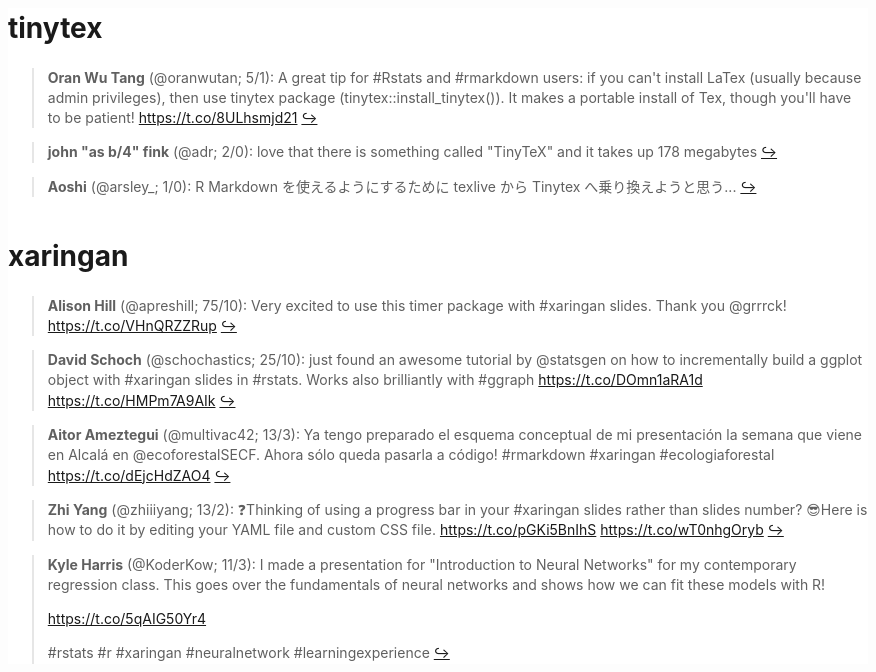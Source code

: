 

# tinytex

> **Oran Wu Tang** (@oranwutan; 5/1): A great tip for  #Rstats and #rmarkdown users: if you can't install LaTex (usually because admin privileges), then use tinytex package (tinytex::install_tinytex()). It makes a portable install of Tex, though you'll have to be patient! 
> https://t.co/8ULhsmjd21  [&#8618;](https://twitter.com/xieyihui/status/1124259209569275905)




> **john "as b/4" fink** (@adr; 2/0): love that there is something called "TinyTeX" and it takes up 178 megabytes  [&#8618;](https://twitter.com/xieyihui/status/1123623043023110146)




> **Aoshi** (@arsley_; 1/0): R Markdown を使えるようにするために texlive から Tinytex へ乗り換えようと思う...  [&#8618;](https://twitter.com/xieyihui/status/1124195818771058692)




# xaringan

> **Alison Hill** (@apreshill; 75/10): Very excited to use this timer package with #xaringan slides. Thank you @grrrck! https://t.co/VHnQRZZRup  [&#8618;](https://twitter.com/xieyihui/status/1125758444890279936)




> **David Schoch** (@schochastics; 25/10): just found an awesome tutorial by @statsgen on how to incrementally build a ggplot object with #xaringan slides in #rstats. Works also brilliantly with #ggraph
> https://t.co/DOmn1aRA1d https://t.co/HMPm7A9AIk  [&#8618;](https://twitter.com/xieyihui/status/1123924881538801664)




> **Aitor Ameztegui** (@multivac42; 13/3): Ya tengo preparado el esquema conceptual de mi presentación la semana que viene en Alcalá en @ecoforestalSECF. Ahora sólo queda pasarla a código! #rmarkdown #xaringan #ecologiaforestal https://t.co/dEjcHdZAO4  [&#8618;](https://twitter.com/xieyihui/status/1123898162278801412)




> **Zhi Yang** (@zhiiiyang; 13/2): ❓Thinking of using a progress bar in your #xaringan slides rather than slides number?
>  😎Here is how to do it by editing your YAML file and custom CSS file. 
> https://t.co/pGKi5BnIhS https://t.co/wT0nhgOryb  [&#8618;](https://twitter.com/xieyihui/status/1124562899635019776)




> **Kyle Harris** (@KoderKow; 11/3): I made a presentation for "Introduction to Neural Networks" for my contemporary regression class. This goes over the fundamentals of neural networks and shows how we can fit these models with R!
> >
> https://t.co/5qAIG50Yr4
> >
> #rstats #r #xaringan #neuralnetwork #learningexperience  [&#8618;](https://twitter.com/xieyihui/status/1124497930952630273)
